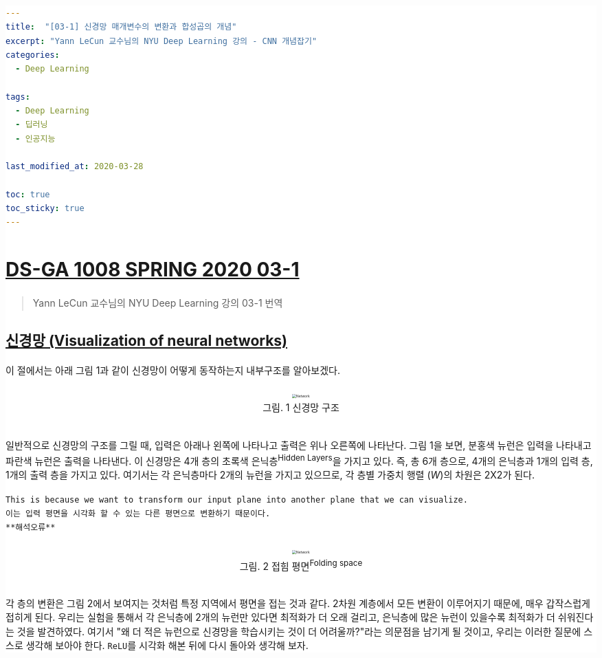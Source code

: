 ```yaml
---
title:  "[03-1] 신경망 매개변수의 변환과 합성곱의 개념"
excerpt: "Yann LeCun 교수님의 NYU Deep Learning 강의 - CNN 개념잡기"
categories:
  - Deep Learning
  
tags:
  - Deep Learning
  - 딥러닝
  - 인공지능
  
last_modified_at: 2020-03-28

toc: true
toc_sticky: true
---
```


# [DS-GA 1008 SPRING 2020 03-1](https://atcold.github.io/pytorch-Deep-Learning/)
> Yann LeCun 교수님의 NYU Deep Learning 강의 03-1 번역

## [신경망 (Visualization of neural networks)](https://youtu.be/FW5gFiJb-ig)


이 절에서는 아래 그림 1과 같이 신경망이 어떻게 동작하는지 내부구조를 알아보겠다. 

<center><img src="{{site.baseurl}}/images/week03/03-1/Network.png" alt="Network" style="zoom:35%;" /><br>
그림. 1 신경망 구조</center><br>  
  
  

일반적으로 신경망의 구조를 그릴 때, 입력은 아래나 왼쪽에 나타나고 출력은 위나 오른쪽에 나타난다. 그림 1을 보면, 분홍색 뉴런은 입력을 나타내고 파란색 뉴런은 출력을 나타낸다. 이 신경망은 4개 층의 초록색 은닉층<sup>Hidden Layers</sup>을 가지고 있다. 즉, 총 6개 층으로, 4개의 은닉층과 1개의 입력 층, 1개의 출력 층을 가지고 있다. 여기서는 각 은닉층마다 2개의 뉴런을 가지고 있으므로, 각 층별 가중치 행렬 ($W$)의 차원은 2X2가 된다.

```
This is because we want to transform our input plane into another plane that we can visualize.  
이는 입력 평면을 시각화 할 수 있는 다른 평면으로 변환하기 때문이다.
**해석오류**
```  
  
<center><img src="{{site.baseurl}}/images/week03/03-1/Visual1.png" alt="Network" style="zoom:35%;" /><br>
그림. 2 접힘 평면<sup>Folding space</sup></center><br>  
  

각 층의 변환은 그림 2에서 보여지는 것처럼 특정 지역에서 평면을 접는 것과 같다. 2차원 계층에서 모든 변환이 이루어지기 때문에, 매우 갑작스럽게 접히게 된다. 우리는 실험을 통해서 각 은닉층에 2개의 뉴런만 있다면 최적화가 더 오래 걸리고, 은닉층에 많은 뉴런이 있을수록 최적화가 더 쉬워진다는 것을 발견하였다. 여기서 "왜 더 적은 뉴런으로 신경망을 학습시키는 것이 더 어려울까?"라는 의문점을 남기게 될 것이고, 우리는 이러한 질문에 스스로 생각해 보아야 한다. $\texttt{ReLU}$를 시각화 해본 뒤에 다시 돌아와 생각해 보자.
  